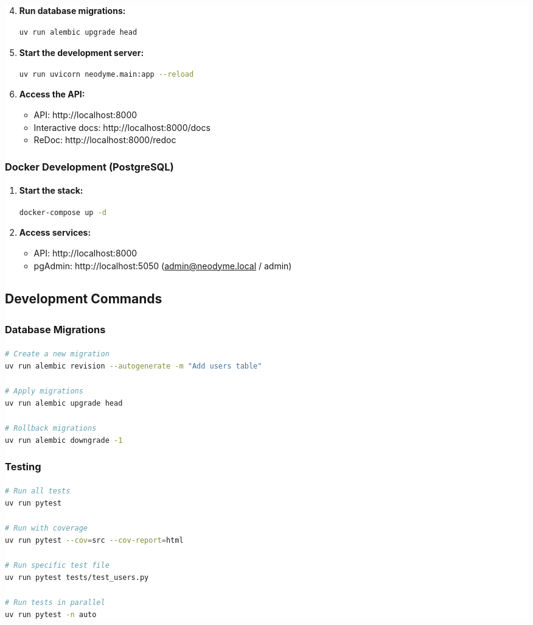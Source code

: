 4. **Run database migrations:**
   ```bash
   uv run alembic upgrade head
   ```

5. **Start the development server:**
   ```bash
   uv run uvicorn neodyme.main:app --reload
   ```

6. **Access the API:**
   - API: http://localhost:8000
   - Interactive docs: http://localhost:8000/docs
   - ReDoc: http://localhost:8000/redoc

### Docker Development (PostgreSQL)

1. **Start the stack:**
   ```bash
   docker-compose up -d
   ```

2. **Access services:**
   - API: http://localhost:8000
   - pgAdmin: http://localhost:5050 (admin@neodyme.local / admin)

## Development Commands

### Database Migrations

```bash
# Create a new migration
uv run alembic revision --autogenerate -m "Add users table"

# Apply migrations
uv run alembic upgrade head

# Rollback migrations
uv run alembic downgrade -1
```

### Testing

```bash
# Run all tests
uv run pytest

# Run with coverage
uv run pytest --cov=src --cov-report=html

# Run specific test file
uv run pytest tests/test_users.py

# Run tests in parallel
uv run pytest -n auto
```
